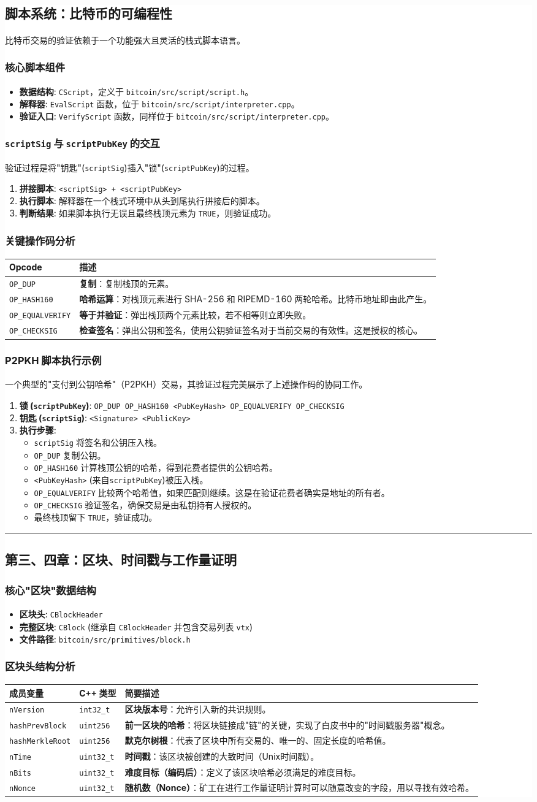 
## 脚本系统：比特币的可编程性
比特币交易的验证依赖于一个功能强大且灵活的栈式脚本语言。

### 核心脚本组件
*   **数据结构**: `CScript`，定义于 `bitcoin/src/script/script.h`。
*   **解释器**: `EvalScript` 函数，位于 `bitcoin/src/script/interpreter.cpp`。
*   **验证入口**: `VerifyScript` 函数，同样位于 `bitcoin/src/script/interpreter.cpp`。

### `scriptSig` 与 `scriptPubKey` 的交互
验证过程是将"钥匙"(`scriptSig`)插入"锁"(`scriptPubKey`)的过程。
1.  **拼接脚本**: `<scriptSig> + <scriptPubKey>`
2.  **执行脚本**: 解释器在一个栈式环境中从头到尾执行拼接后的脚本。
3.  **判断结果**: 如果脚本执行无误且最终栈顶元素为 `TRUE`，则验证成功。

### 关键操作码分析
| Opcode           | 描述                                                                                                                                                                                                   |
| :--------------- | :----------------------------------------------------------------------------------------------------------------------------------------------------------------------------------------------------- |
| `OP_DUP`         | **复制**：复制栈顶的元素。                                                                                                                                                                             |
| `OP_HASH160`     | **哈希运算**：对栈顶元素进行 SHA-256 和 RIPEMD-160 两轮哈希。比特币地址即由此产生。                                                                                                                        |
| `OP_EQUALVERIFY` | **等于并验证**：弹出栈顶两个元素比较，若不相等则立即失败。                                                                                                                                                 |
| `OP_CHECKSIG`    | **检查签名**：弹出公钥和签名，使用公钥验证签名对于当前交易的有效性。这是授权的核心。                                                                                                                 |

### P2PKH 脚本执行示例
一个典型的"支付到公钥哈希"（P2PKH）交易，其验证过程完美展示了上述操作码的协同工作。

1.  **锁 (`scriptPubKey`)**: `OP_DUP OP_HASH160 <PubKeyHash> OP_EQUALVERIFY OP_CHECKSIG`
2.  **钥匙 (`scriptSig`)**: `<Signature> <PublicKey>`
3.  **执行步骤**:
    *   `scriptSig` 将签名和公钥压入栈。
    *   `OP_DUP` 复制公钥。
    *   `OP_HASH160` 计算栈顶公钥的哈希，得到花费者提供的公钥哈希。
    *   `<PubKeyHash>` (来自`scriptPubKey`)被压入栈。
    *   `OP_EQUALVERIFY` 比较两个哈希值，如果匹配则继续。这是在验证花费者确实是地址的所有者。
    *   `OP_CHECKSIG` 验证签名，确保交易是由私钥持有人授权的。
    *   最终栈顶留下 `TRUE`，验证成功。

---

## 第三、四章：区块、时间戳与工作量证明

### 核心"区块"数据结构
*   **区块头**: `CBlockHeader`
*   **完整区块**: `CBlock` (继承自 `CBlockHeader` 并包含交易列表 `vtx`)
*   **文件路径**: `bitcoin/src/primitives/block.h`

### 区块头结构分析
| 成员变量         | C++ 类型    | 简要描述                                                                                                                                                             |
| :--------------- | :---------- | :------------------------------------------------------------------------------------------------------------------------------------------------------------------- |
| `nVersion`       | `int32_t`   | **区块版本号**：允许引入新的共识规则。                                                                             |
| `hashPrevBlock`  | `uint256`   | **前一区块的哈希**：将区块链接成"链"的关键，实现了白皮书中的"时间戳服务器"概念。                       |
| `hashMerkleRoot` | `uint256`   | **默克尔树根**：代表了区块中所有交易的、唯一的、固定长度的哈希值。                                           |
| `nTime`          | `uint32_t`  | **时间戳**：该区块被创建的大致时间（Unix时间戳）。                                         |
| `nBits`          | `uint32_t`  | **难度目标（编码后）**：定义了该区块哈希必须满足的难度目标。                                                       |
| `nNonce`         | `uint32_t`  | **随机数（Nonce）**：矿工在进行工作量证明计算时可以随意改变的字段，用以寻找有效哈希。 |